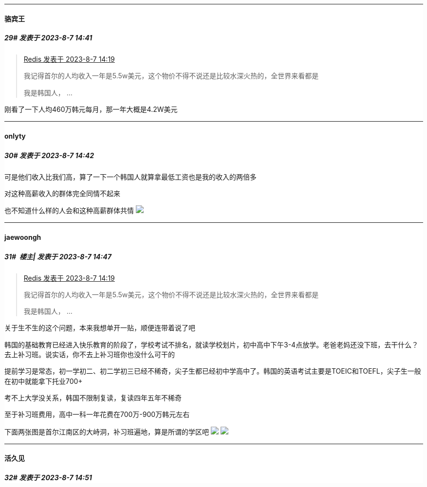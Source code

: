*****

####  骆宾王  
##### 29#       发表于 2023-8-7 14:41

<blockquote><a href="httphttps://bbs.saraba1st.com/2b/forum.php?mod=redirect&amp;goto=findpost&amp;pid=61938161&amp;ptid=2147387" target="_blank">Redis 发表于 2023-8-7 14:19</a>

我记得首尔的人均收入一年是5.5w美元，这个物价不得不说还是比较水深火热的，全世界来看都是

我是韩国人， ...</blockquote>
刚看了一下人均460万韩元每月，那一年大概是4.2W美元

*****

####  onlyty  
##### 30#       发表于 2023-8-7 14:42

可是他们收入比我们高，算了一下一个韩国人就算拿最低工资也是我的收入的两倍多

对这种高薪收入的群体完全同情不起来

也不知道什么样的人会和这种高薪群体共情
<img src="https://static.saraba1st.com/image/smiley/face2017/152.png" referrerpolicy="no-referrer">


*****

####  jaewoongh  
##### 31#         楼主| 发表于 2023-8-7 14:47

<blockquote><a href="httphttps://bbs.saraba1st.com/2b/forum.php?mod=redirect&amp;goto=findpost&amp;pid=61938161&amp;ptid=2147387" target="_blank">Redis 发表于 2023-8-7 14:19</a>

我记得首尔的人均收入一年是5.5w美元，这个物价不得不说还是比较水深火热的，全世界来看都是

我是韩国人， ...</blockquote>
关于生不生的这个问题，本来我想单开一贴，顺便连带着说了吧

韩国的基础教育已经进入快乐教育的阶段了，学校考试不排名，就读学校划片，初中高中下午3-4点放学。老爸老妈还没下班，去干什么？去上补习班。说实话，你不去上补习班你也没什么可干的

提前学习是常态，初一学初二、初二学初三已经不稀奇，尖子生都已经初中学高中了。韩国的英语考试主要是TOEIC和TOEFL，尖子生一般在初中就能拿下托业700+

考不上大学没关系，韩国不限制复读，复读四年五年不稀奇

至于补习班费用，高中一科一年花费在700万-900万韩元左右

下面两张图是首尔江南区的大峙洞，补习班遍地，算是所谓的学区吧
<img src="https://img.gejiba.com/images/535717319bc06550de416b24b78e0897.jpg" referrerpolicy="no-referrer">
<img src="https://img.gejiba.com/images/814c1affec4f245fd031ff4aedaddb3a.jpg" referrerpolicy="no-referrer">

*****

####  活久见  
##### 32#       发表于 2023-8-7 14:51

